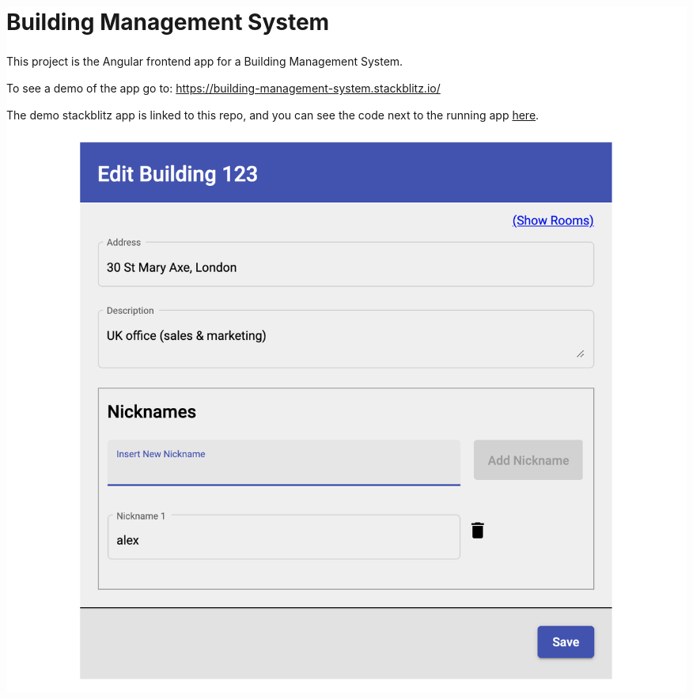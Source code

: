 # Building Management System

This project is the Angular frontend app for a Building Management System. 

To see a demo of the app go to: https://building-management-system.stackblitz.io/

The demo stackblitz app is linked to this repo, and you can see the code next to the running app [here](https://stackblitz.com/edit/building-management-system?file=src/app/views/pages/buildings/building-edit/building-edit.component.ts).

<p align="center"><img src="docs/1_edit_building.png" alt="Edit Building Page (screenshot)" height="700"></p>
